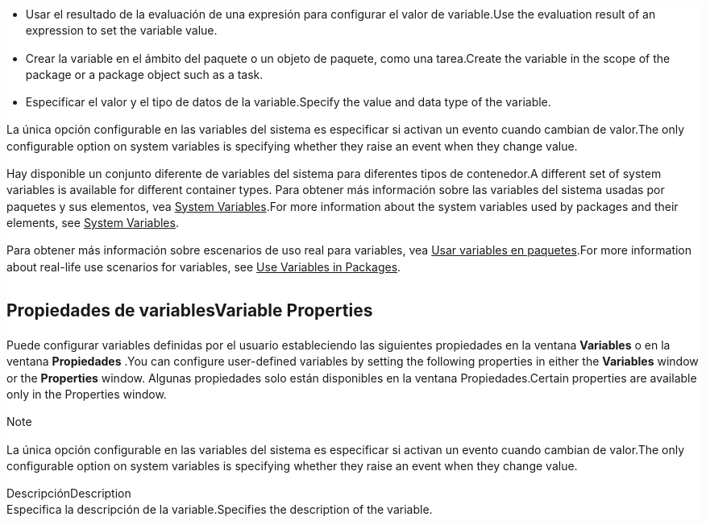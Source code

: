 -   <span data-ttu-id="6a0d6-135">Usar el resultado de la evaluación de una expresión para configurar el valor de variable.</span><span class="sxs-lookup"><span data-stu-id="6a0d6-135">Use the evaluation result of an expression to set the variable value.</span></span>  
  
-   <span data-ttu-id="6a0d6-136">Crear la variable en el ámbito del paquete o un objeto de paquete, como una tarea.</span><span class="sxs-lookup"><span data-stu-id="6a0d6-136">Create the variable in the scope of the package or a package object such as a task.</span></span>  
  
-   <span data-ttu-id="6a0d6-137">Especificar el valor y el tipo de datos de la variable.</span><span class="sxs-lookup"><span data-stu-id="6a0d6-137">Specify the value and data type of the variable.</span></span>  
  
 <span data-ttu-id="6a0d6-138">La única opción configurable en las variables del sistema es especificar si activan un evento cuando cambian de valor.</span><span class="sxs-lookup"><span data-stu-id="6a0d6-138">The only configurable option on system variables is specifying whether they raise an event when they change value.</span></span>  
  
 <span data-ttu-id="6a0d6-139">Hay disponible un conjunto diferente de variables del sistema para diferentes tipos de contenedor.</span><span class="sxs-lookup"><span data-stu-id="6a0d6-139">A different set of system variables is available for different container types.</span></span> <span data-ttu-id="6a0d6-140">Para obtener más información sobre las variables del sistema usadas por paquetes y sus elementos, vea [System Variables](system-variables.md).</span><span class="sxs-lookup"><span data-stu-id="6a0d6-140">For more information about the system variables used by packages and their elements, see [System Variables](system-variables.md).</span></span>  
  
 <span data-ttu-id="6a0d6-141">Para obtener más información sobre escenarios de uso real para variables, vea [Usar variables en paquetes](../../2014/integration-services/use-variables-in-packages.md).</span><span class="sxs-lookup"><span data-stu-id="6a0d6-141">For more information about real-life use scenarios for variables, see [Use Variables in Packages](../../2014/integration-services/use-variables-in-packages.md).</span></span>  
  
## <a name="variable-properties"></a><span data-ttu-id="6a0d6-142">Propiedades de variables</span><span class="sxs-lookup"><span data-stu-id="6a0d6-142">Variable Properties</span></span>  
 <span data-ttu-id="6a0d6-143">Puede configurar variables definidas por el usuario estableciendo las siguientes propiedades en la ventana **Variables** o en la ventana **Propiedades** .</span><span class="sxs-lookup"><span data-stu-id="6a0d6-143">You can configure user-defined variables by setting the following properties in either the **Variables** window or the **Properties** window.</span></span> <span data-ttu-id="6a0d6-144">Algunas propiedades solo están disponibles en la ventana Propiedades.</span><span class="sxs-lookup"><span data-stu-id="6a0d6-144">Certain properties are available only in the Properties window.</span></span>  
  
> [!NOTE]  
>  <span data-ttu-id="6a0d6-145">La única opción configurable en las variables del sistema es especificar si activan un evento cuando cambian de valor.</span><span class="sxs-lookup"><span data-stu-id="6a0d6-145">The only configurable option on system variables is specifying whether they raise an event when they change value.</span></span>  
  
 <span data-ttu-id="6a0d6-146">Descripción</span><span class="sxs-lookup"><span data-stu-id="6a0d6-146">Description</span></span>  
 <span data-ttu-id="6a0d6-147">Especifica la descripción de la variable.</span><span class="sxs-lookup"><span data-stu-id="6a0d6-147">Specifies the description of the variable.</span></span>  
  